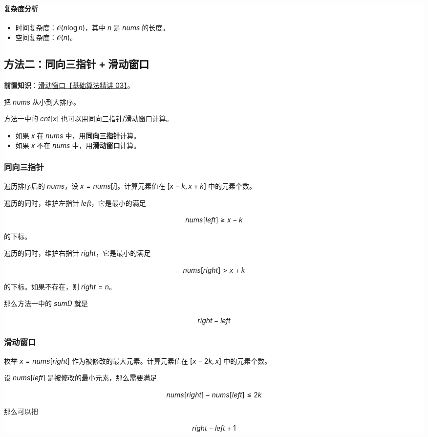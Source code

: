 
#### 复杂度分析

- 时间复杂度：$\mathcal{O}(n\log n)$，其中 $n$ 是 $\textit{nums}$ 的长度。
- 空间复杂度：$\mathcal{O}(n)$。

## 方法二：同向三指针 + 滑动窗口

**前置知识**：[滑动窗口【基础算法精讲 03】](https://www.bilibili.com/video/BV1hd4y1r7Gq/)。

把 $\textit{nums}$ 从小到大排序。

方法一中的 $\textit{cnt}[x]$ 也可以用同向三指针/滑动窗口计算。

- 如果 $x$ 在 $\textit{nums}$ 中，用**同向三指针**计算。
- 如果 $x$ 不在 $\textit{nums}$ 中，用**滑动窗口**计算。

### 同向三指针

遍历排序后的 $\textit{nums}$，设 $x=\textit{nums}[i]$。计算元素值在 $[x-k,x+k]$ 中的元素个数。

遍历的同时，维护左指针 $\textit{left}$，它是最小的满足

$$
\textit{nums}[\textit{left}] \ge x - k
$$

的下标。

遍历的同时，维护右指针 $\textit{right}$，它是最小的满足

$$
\textit{nums}[\textit{right}] > x + k
$$

的下标。如果不存在，则 $\textit{right}=n$。

那么方法一中的 $\textit{sumD}$ 就是 

$$
\textit{right} - \textit{left}
$$

### 滑动窗口

枚举 $x=\textit{nums}[\textit{right}]$ 作为被修改的最大元素。计算元素值在 $[x-2k,x]$ 中的元素个数。

设 $\textit{nums}[\textit{left}]$ 是被修改的最小元素，那么需要满足

$$
\textit{nums}[\textit{right}] - \textit{nums}[\textit{left}] \le 2k
$$

那么可以把

$$
\textit{right} - \textit{left} + 1
$$
